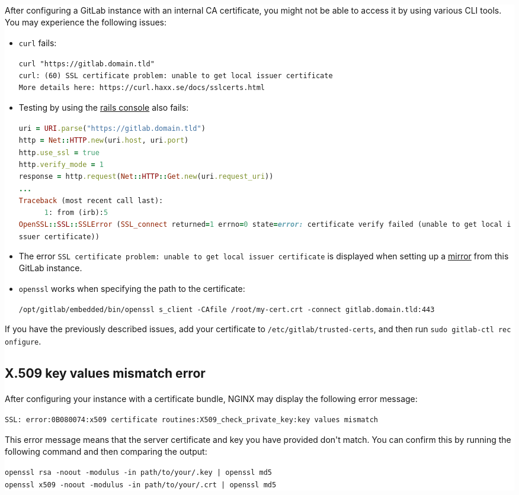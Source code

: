 After configuring a GitLab instance with an internal CA certificate, you might
not be able to access it by using various CLI tools. You may experience the
following issues:

- `curl` fails:

  ```shell
  curl "https://gitlab.domain.tld"
  curl: (60) SSL certificate problem: unable to get local issuer certificate
  More details here: https://curl.haxx.se/docs/sslcerts.html
  ```

- Testing by using the [rails console](https://docs.gitlab.com/ee/administration/operations/rails_console.html#starting-a-rails-console-session)
  also fails:

  ```ruby
  uri = URI.parse("https://gitlab.domain.tld")
  http = Net::HTTP.new(uri.host, uri.port)
  http.use_ssl = true
  http.verify_mode = 1
  response = http.request(Net::HTTP::Get.new(uri.request_uri))
  ...
  Traceback (most recent call last):
        1: from (irb):5
  OpenSSL::SSL::SSLError (SSL_connect returned=1 errno=0 state=error: certificate verify failed (unable to get local issuer certificate))
  ```

- The error `SSL certificate problem: unable to get local issuer certificate`
  is displayed when setting up a [mirror](https://docs.gitlab.com/ee/user/project/repository/mirror/index.html)
  from this GitLab instance.
- `openssl` works when specifying the path to the certificate:

  ```shell
  /opt/gitlab/embedded/bin/openssl s_client -CAfile /root/my-cert.crt -connect gitlab.domain.tld:443
  ```

If you have the previously described issues, add your certificate to
`/etc/gitlab/trusted-certs`, and then run `sudo gitlab-ctl reconfigure`.

## X.509 key values mismatch error

After configuring your instance with a certificate bundle, NGINX may display
the following error message:

`SSL: error:0B080074:x509 certificate routines:X509_check_private_key:key values mismatch`

This error message means that the server certificate and key you have provided
don't match. You can confirm this by running the following command and then
comparing the output:

```shell
openssl rsa -noout -modulus -in path/to/your/.key | openssl md5
openssl x509 -noout -modulus -in path/to/your/.crt | openssl md5
```
